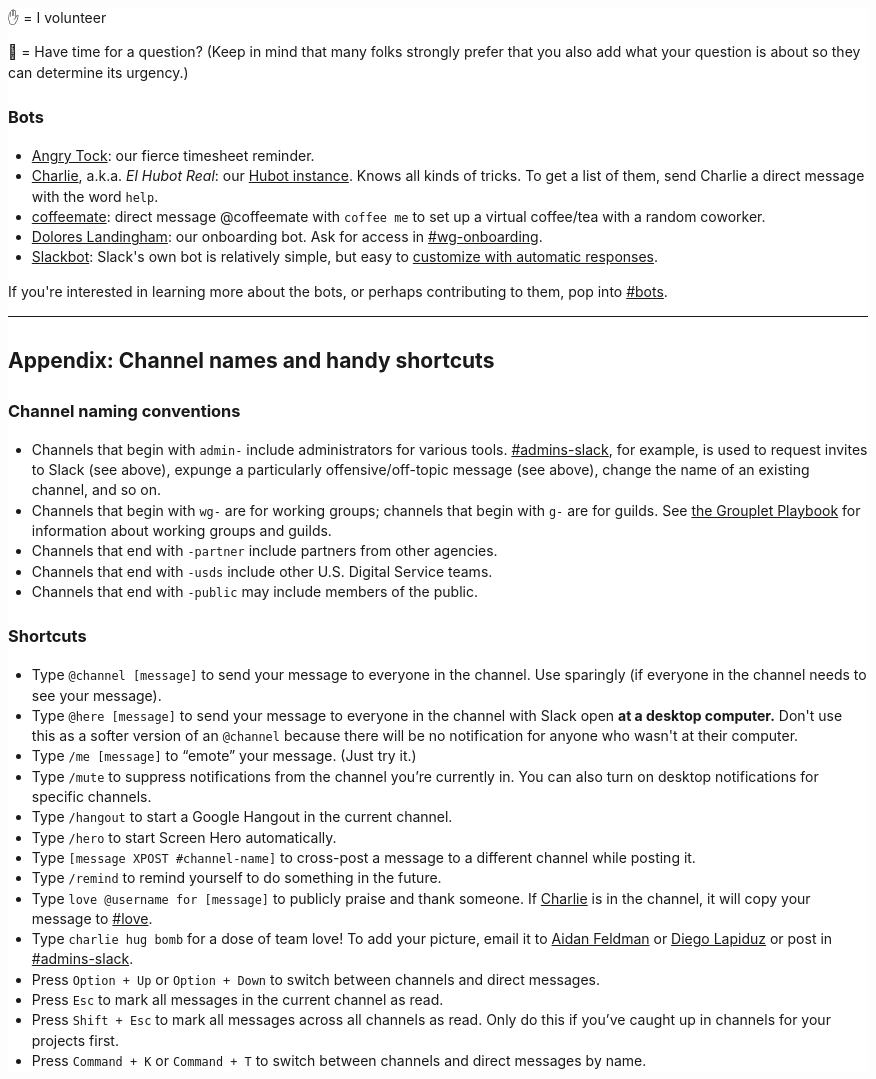 :raised_hand: = I volunteer

:raising_hand: = Have time for a question? (Keep in mind that many folks strongly prefer that you also add what your question is about so they can determine its urgency.)

### Bots

- [Angry Tock](https://18f.slack.com/team/angrytock): our fierce timesheet reminder.
- [Charlie](https://18f.slack.com/team/charlie), a.k.a. _El Hubot Real_: our [Hubot instance](https://github.com/18F/18f-bot). Knows all kinds of tricks. To get a list of them, send Charlie a direct message with the word `help`.
- [coffeemate](https://18f.slack.com/team/coffeemate): direct message @coffeemate with `coffee me` to set up a virtual coffee/tea with a random coworker.
- [Dolores Landingham](https://18f.slack.com/team/mrs_landingham): our onboarding bot. Ask for access in [#wg-onboarding](https://18f.slack.com/archives/wg-onboarding).
- [Slackbot](https://get.slack.help/hc/en-us/articles/202026038-Slackbot-your-assistant-notepad-programmable-bot): Slack's own bot is relatively simple, but easy to [customize with automatic responses](https://18f.slack.com/customize/slackbot).

If you're interested in learning more about the bots, or perhaps contributing to them, pop into [#bots](https://18f.slack.com/archives/bots/).

--------------------------------------------------------------------------------

## Appendix: Channel names and handy shortcuts

### Channel naming conventions

- Channels that begin with `admin-` include administrators for various tools. [#admins-slack](https://18f.slack.com/messages/admins-slack/), for example, is used to request invites to Slack (see above), expunge a particularly offensive/off-topic message (see above), change the name of an existing channel, and so on.
- Channels that begin with `wg-` are for working groups; channels that begin with `g-` are for guilds. See [the Grouplet Playbook](https://pages.18f.gov/grouplet-playbook/) for information about working groups and guilds.
- Channels that end with `-partner` include partners from other agencies.
- Channels that end with `-usds` include other U.S. Digital Service teams.
- Channels that end with `-public` may include members of the public.

### Shortcuts

- Type `@channel [message]` to send your message to everyone in the channel. Use sparingly (if everyone in the channel needs to see your message).
- Type `@here [message]` to send your message to everyone in the channel with Slack open **at a desktop computer.** Don't use this as a softer version of an `@channel` because there will be no notification for anyone who wasn't at their computer.
- Type `/me [message]` to “emote” your message. (Just try it.)
- Type `/mute` to suppress notifications from the channel you’re currently in. You can also turn on desktop notifications for specific channels.
- Type `/hangout` to start a Google Hangout in the current channel.
- Type `/hero` to start Screen Hero automatically.
- Type `[message XPOST #channel-name]` to cross-post a message to a different channel while posting it.
- Type `/remind` to remind yourself to do something in the future.
- Type `love @username for [message]` to publicly praise and thank someone. If [Charlie](#bots) is in the channel, it will copy your message to [#love](https://18f.slack.com/archive/love).
- Type `charlie hug bomb` for a dose of team love! To add your picture, email it to [Aidan Feldman](mailto:aidan.feldman@gsa.gov?subject=Please%20add%20me%20to%20the%20hug%20bomb) or [Diego Lapiduz](mailto:diego.lapiduz@gsa.gov?subject=Please%20add%20me%20to%20the%20hug%20bomb) or post in [#admins-slack](https://18f.slack.com/messages/admins-slack/).
- Press `Option + Up` or `Option + Down` to switch between channels and direct messages.
- Press `Esc` to mark all messages in the current channel as read.
- Press `Shift + Esc` to mark all messages across all channels as read. Only do this if you’ve caught up in channels for your projects first.
- Press `Command + K` or `Command + T` to switch between channels and direct messages by name.